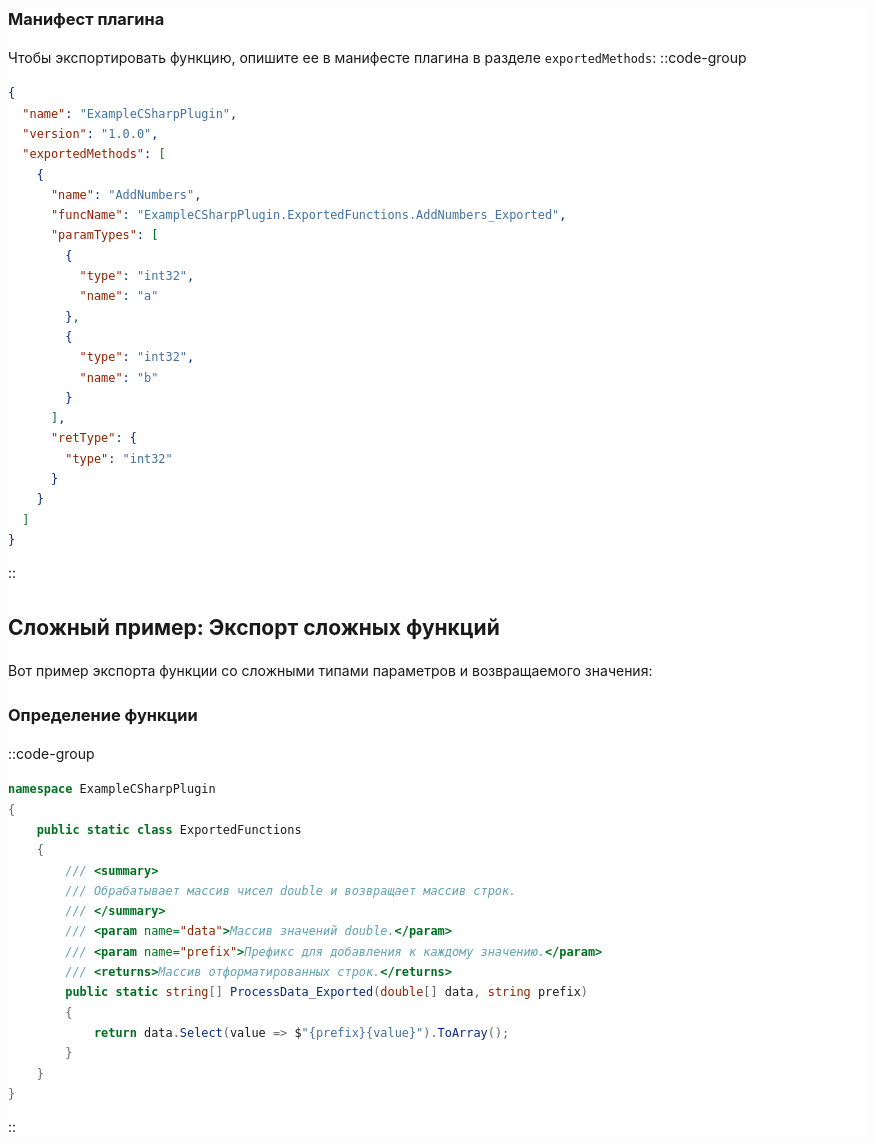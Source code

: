 ### **Манифест плагина**
Чтобы экспортировать функцию, опишите ее в манифесте плагина в разделе `exportedMethods`:
::code-group
```json [plugin_name.pplugin]
{
  "name": "ExampleCSharpPlugin",
  "version": "1.0.0",
  "exportedMethods": [
    {
      "name": "AddNumbers",
      "funcName": "ExampleCSharpPlugin.ExportedFunctions.AddNumbers_Exported",
      "paramTypes": [
        {
          "type": "int32",
          "name": "a"
        },
        {
          "type": "int32",
          "name": "b"
        }
      ],
      "retType": {
        "type": "int32"
      }
    }
  ]
}
```
::

## **Сложный пример: Экспорт сложных функций**

Вот пример экспорта функции со сложными типами параметров и возвращаемого значения:

### **Определение функции**
::code-group
```csharp [plugin.cs]
namespace ExampleCSharpPlugin
{
    public static class ExportedFunctions
    {
        /// <summary>
        /// Обрабатывает массив чисел double и возвращает массив строк.
        /// </summary>
        /// <param name="data">Массив значений double.</param>
        /// <param name="prefix">Префикс для добавления к каждому значению.</param>
        /// <returns>Массив отформатированных строк.</returns>
        public static string[] ProcessData_Exported(double[] data, string prefix)
        {
            return data.Select(value => $"{prefix}{value}").ToArray();
        }
    }
}
```
::
